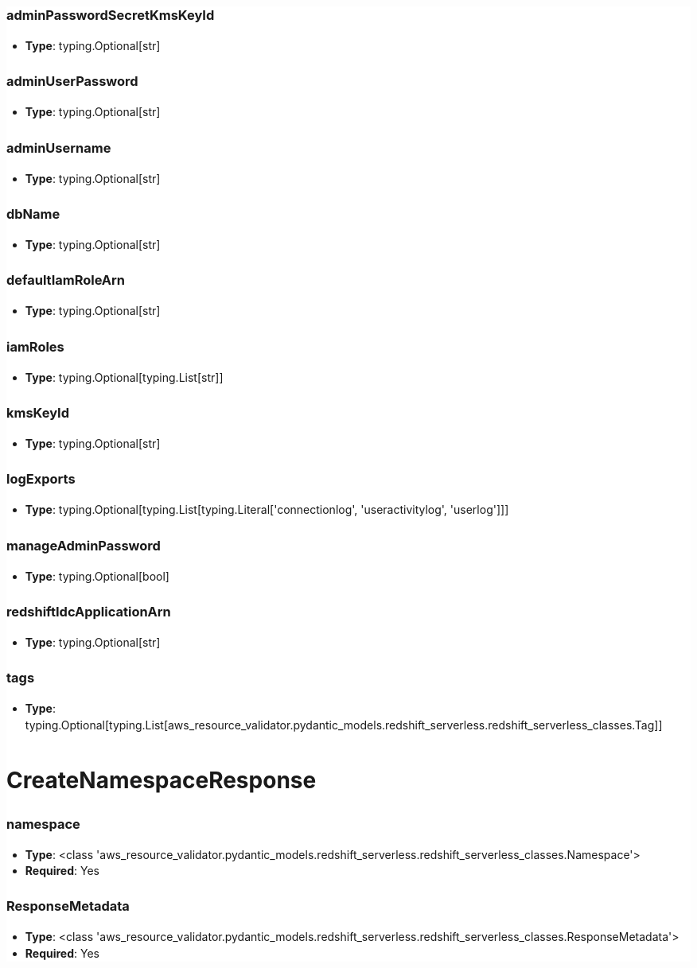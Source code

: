 ### adminPasswordSecretKmsKeyId
- **Type**: typing.Optional[str]

### adminUserPassword
- **Type**: typing.Optional[str]

### adminUsername
- **Type**: typing.Optional[str]

### dbName
- **Type**: typing.Optional[str]

### defaultIamRoleArn
- **Type**: typing.Optional[str]

### iamRoles
- **Type**: typing.Optional[typing.List[str]]

### kmsKeyId
- **Type**: typing.Optional[str]

### logExports
- **Type**: typing.Optional[typing.List[typing.Literal['connectionlog', 'useractivitylog', 'userlog']]]

### manageAdminPassword
- **Type**: typing.Optional[bool]

### redshiftIdcApplicationArn
- **Type**: typing.Optional[str]

### tags
- **Type**: typing.Optional[typing.List[aws_resource_validator.pydantic_models.redshift_serverless.redshift_serverless_classes.Tag]]


# CreateNamespaceResponse

### namespace
- **Type**: <class 'aws_resource_validator.pydantic_models.redshift_serverless.redshift_serverless_classes.Namespace'>
- **Required**: Yes

### ResponseMetadata
- **Type**: <class 'aws_resource_validator.pydantic_models.redshift_serverless.redshift_serverless_classes.ResponseMetadata'>
- **Required**: Yes
